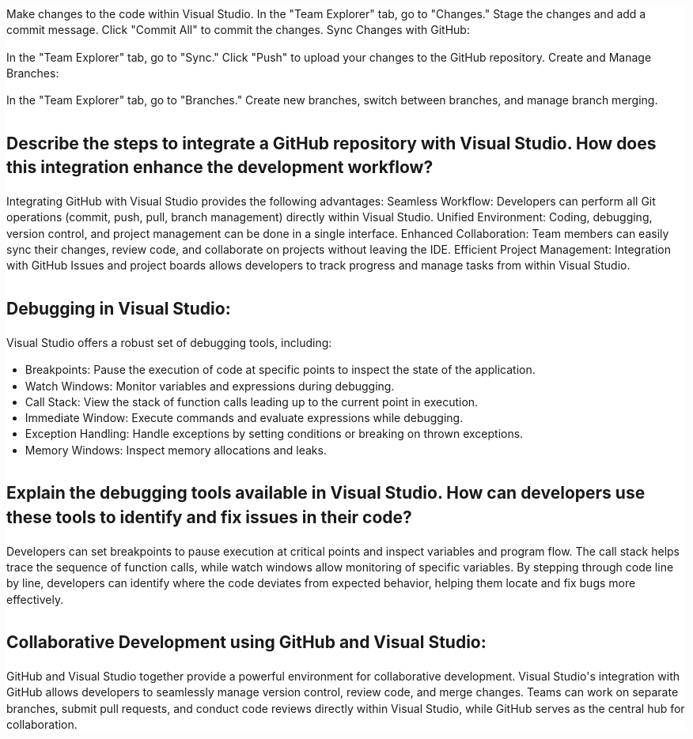 Make changes to the code within Visual Studio.
In the "Team Explorer" tab, go to "Changes."
Stage the changes and add a commit message.
Click "Commit All" to commit the changes.
Sync Changes with GitHub:

In the "Team Explorer" tab, go to "Sync."
Click "Push" to upload your changes to the GitHub repository.
Create and Manage Branches:

In the "Team Explorer" tab, go to "Branches."
Create new branches, switch between branches, and manage branch merging.

## Describe the steps to integrate a GitHub repository with Visual Studio. How does this integration enhance the development workflow?
Integrating GitHub with Visual Studio provides the following advantages:
Seamless Workflow: Developers can perform all Git operations (commit, push, pull, branch management) directly within Visual Studio.
Unified Environment: Coding, debugging, version control, and project management can be done in a single interface.
Enhanced Collaboration: Team members can easily sync their changes, review code, and collaborate on projects without leaving the IDE.
Efficient Project Management: Integration with GitHub Issues and project boards allows developers to track progress and manage tasks from within Visual Studio.

## Debugging in Visual Studio:
Visual Studio offers a robust set of debugging tools, including:

- Breakpoints: Pause the execution of code at specific points to inspect the state of the application.
- Watch Windows: Monitor variables and expressions during debugging.
- Call Stack: View the stack of function calls leading up to the current point in execution.
- Immediate Window: Execute commands and evaluate expressions while debugging.
- Exception Handling: Handle exceptions by setting conditions or breaking on thrown exceptions.
- Memory Windows: Inspect memory allocations and leaks.

## Explain the debugging tools available in Visual Studio. How can developers use these tools to identify and fix issues in their code?
Developers can set breakpoints to pause execution at critical points and inspect variables and program flow. The call stack helps trace the sequence of function calls, while watch windows allow monitoring of specific variables. By stepping through code line by line, developers can identify where the code deviates from expected behavior, helping them locate and fix bugs more effectively.

## Collaborative Development using GitHub and Visual Studio:

GitHub and Visual Studio together provide a powerful environment for collaborative development. Visual Studio's integration with GitHub allows developers to seamlessly manage version control, review code, and merge changes. Teams can work on separate branches, submit pull requests, and conduct code reviews directly within Visual Studio, while GitHub serves as the central hub for collaboration.
